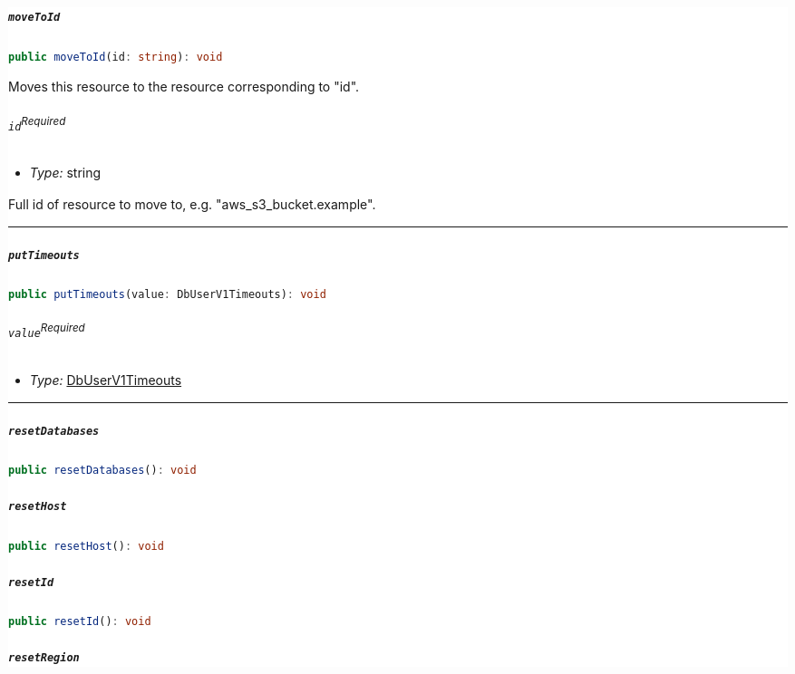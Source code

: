 
##### `moveToId` <a name="moveToId" id="@ithings/cdktf-provider-openstack.dbUserV1.DbUserV1.moveToId"></a>

```typescript
public moveToId(id: string): void
```

Moves this resource to the resource corresponding to "id".

###### `id`<sup>Required</sup> <a name="id" id="@ithings/cdktf-provider-openstack.dbUserV1.DbUserV1.moveToId.parameter.id"></a>

- *Type:* string

Full id of resource to move to, e.g. "aws_s3_bucket.example".

---

##### `putTimeouts` <a name="putTimeouts" id="@ithings/cdktf-provider-openstack.dbUserV1.DbUserV1.putTimeouts"></a>

```typescript
public putTimeouts(value: DbUserV1Timeouts): void
```

###### `value`<sup>Required</sup> <a name="value" id="@ithings/cdktf-provider-openstack.dbUserV1.DbUserV1.putTimeouts.parameter.value"></a>

- *Type:* <a href="#@ithings/cdktf-provider-openstack.dbUserV1.DbUserV1Timeouts">DbUserV1Timeouts</a>

---

##### `resetDatabases` <a name="resetDatabases" id="@ithings/cdktf-provider-openstack.dbUserV1.DbUserV1.resetDatabases"></a>

```typescript
public resetDatabases(): void
```

##### `resetHost` <a name="resetHost" id="@ithings/cdktf-provider-openstack.dbUserV1.DbUserV1.resetHost"></a>

```typescript
public resetHost(): void
```

##### `resetId` <a name="resetId" id="@ithings/cdktf-provider-openstack.dbUserV1.DbUserV1.resetId"></a>

```typescript
public resetId(): void
```

##### `resetRegion` <a name="resetRegion" id="@ithings/cdktf-provider-openstack.dbUserV1.DbUserV1.resetRegion"></a>
